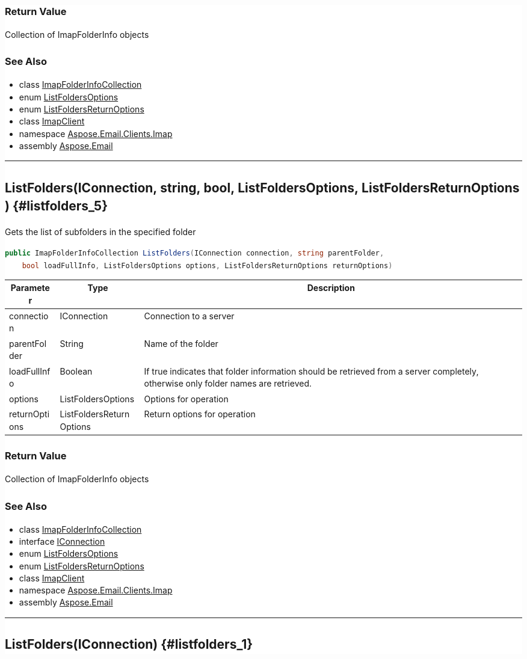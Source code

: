 ### Return Value

Collection of ImapFolderInfo objects

### See Also

* class [ImapFolderInfoCollection](../../imapfolderinfocollection/)
* enum [ListFoldersOptions](../../listfoldersoptions/)
* enum [ListFoldersReturnOptions](../../listfoldersreturnoptions/)
* class [ImapClient](../)
* namespace [Aspose.Email.Clients.Imap](../../imapclient/)
* assembly [Aspose.Email](../../../)

---

## ListFolders(IConnection, string, bool, ListFoldersOptions, ListFoldersReturnOptions) {#listfolders_5}

Gets the list of subfolders in the specified folder

```csharp
public ImapFolderInfoCollection ListFolders(IConnection connection, string parentFolder, 
    bool loadFullInfo, ListFoldersOptions options, ListFoldersReturnOptions returnOptions)
```

| Parameter | Type | Description |
| --- | --- | --- |
| connection | IConnection | Connection to a server |
| parentFolder | String | Name of the folder |
| loadFullInfo | Boolean | If true indicates that folder information should be retrieved from a server completely, otherwise only folder names are retrieved. |
| options | ListFoldersOptions | Options for operation |
| returnOptions | ListFoldersReturnOptions | Return options for operation |

### Return Value

Collection of ImapFolderInfo objects

### See Also

* class [ImapFolderInfoCollection](../../imapfolderinfocollection/)
* interface [IConnection](../../../aspose.email.clients/iconnection/)
* enum [ListFoldersOptions](../../listfoldersoptions/)
* enum [ListFoldersReturnOptions](../../listfoldersreturnoptions/)
* class [ImapClient](../)
* namespace [Aspose.Email.Clients.Imap](../../imapclient/)
* assembly [Aspose.Email](../../../)

---

## ListFolders(IConnection) {#listfolders_1}

